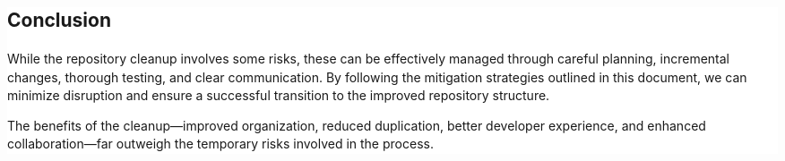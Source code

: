 ## Conclusion

While the repository cleanup involves some risks, these can be effectively managed through careful planning, incremental changes, thorough testing, and clear communication. By following the mitigation strategies outlined in this document, we can minimize disruption and ensure a successful transition to the improved repository structure.

The benefits of the cleanup—improved organization, reduced duplication, better developer experience, and enhanced collaboration—far outweigh the temporary risks involved in the process.
